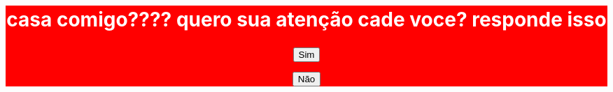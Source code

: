 <!DOCTYPE html>
<html>
<head>
<title>vai casar comigo? iris danielly???</title>
<style>
body {
background-color: #ff0000;
text-align: center;
padding-top: 50px;
}

button {
background-color: #ffffff;
color: #ff0000;
font-size: 24px;
font-weight: bold;
padding: 20px 40px;
border: none;
border-radius: 50px;
cursor: pointer;
margin: 20px;
}

button:hover {
background-color: #ff9999;
color: #ffffff;
}
</style>
</head>
<body>
<h1 style="color: #ffffff;">casa comigo???? quero sua atenção cade voce? responde isso</h1>
<button id="sim">Sim</button>

<button id="nao">Não</button>

<script>
var nao = document.getElementById("nao");
nao.addEventListener("click", function() {
var randomX = Math.floor(Math.random() * window.innerWidth);
var randomY = Math.floor(Math.random() * window.innerHeight);
nao.style.position = "absolute";
nao.style.top = randomY + "px";
nao.style.left = randomX + "px";
});

var sim = document.getElementById("sim");
sim.addEventListener("click", function() {
window.location.href = "URL Q VC QUISER";
});
</script>
</body>
</html>
